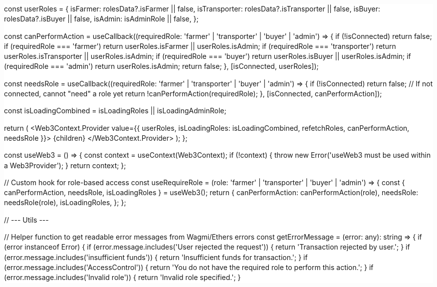   const userRoles = {
    isFarmer: rolesData?.isFarmer || false,
    isTransporter: rolesData?.isTransporter || false,
    isBuyer: rolesData?.isBuyer || false,
    isAdmin: isAdminRole || false,
  };

  const canPerformAction = useCallback((requiredRole: 'farmer' | 'transporter' | 'buyer' | 'admin') => {
    if (!isConnected) return false;
    if (requiredRole === 'farmer') return userRoles.isFarmer || userRoles.isAdmin;
    if (requiredRole === 'transporter') return userRoles.isTransporter || userRoles.isAdmin;
    if (requiredRole === 'buyer') return userRoles.isBuyer || userRoles.isAdmin;
    if (requiredRole === 'admin') return userRoles.isAdmin;
    return false;
  }, [isConnected, userRoles]);

  const needsRole = useCallback((requiredRole: 'farmer' | 'transporter' | 'buyer' | 'admin') => {
    if (!isConnected) return false; // If not connected, cannot "need" a role yet
    return !canPerformAction(requiredRole);
  }, [isConnected, canPerformAction]);

  const isLoadingCombined = isLoadingRoles || isLoadingAdminRole;

  return (
    <Web3Context.Provider value={{ userRoles, isLoadingRoles: isLoadingCombined, refetchRoles, canPerformAction, needsRole }}>
      {children}
    </Web3Context.Provider>
  );
};

const useWeb3 = () => {
  const context = useContext(Web3Context);
  if (!context) {
    throw new Error('useWeb3 must be used within a Web3Provider');
  }
  return context;
};

// Custom hook for role-based access
const useRequireRole = (role: 'farmer' | 'transporter' | 'buyer' | 'admin') => {
  const { canPerformAction, needsRole, isLoadingRoles } = useWeb3();
  return {
    canPerformAction: canPerformAction(role),
    needsRole: needsRole(role),
    isLoadingRoles,
  };
};

// --- Utils ---

// Helper function to get readable error messages from Wagmi/Ethers errors
const getErrorMessage = (error: any): string => {
  if (error instanceof Error) {
    if (error.message.includes('User rejected the request')) {
      return 'Transaction rejected by user.';
    }
    if (error.message.includes('insufficient funds')) {
      return 'Insufficient funds for transaction.';
    }
    if (error.message.includes('AccessControl')) {
      return 'You do not have the required role to perform this action.';
    }
    if (error.message.includes('Invalid role')) {
      return 'Invalid role specified.';
    }